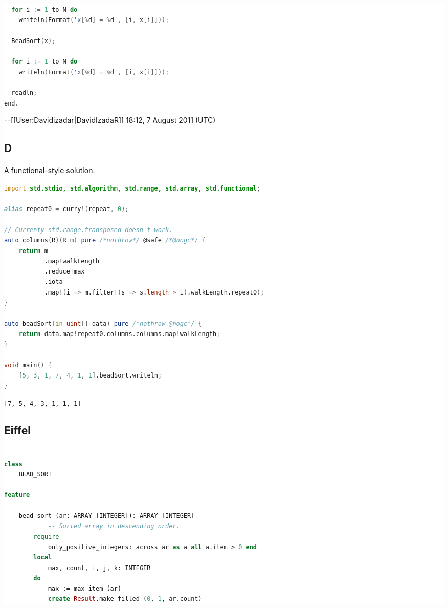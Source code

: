```d
  for i := 1 to N do
    writeln(Format('x[%d] = %d', [i, x[i]]));

  BeadSort(x);

  for i := 1 to N do
    writeln(Format('x[%d] = %d', [i, x[i]]));

  readln;
end.
```

--[[User:Davidizadar|DavidIzadaR]] 18:12, 7 August 2011 (UTC)


## D

A functional-style solution.

```d
import std.stdio, std.algorithm, std.range, std.array, std.functional;

alias repeat0 = curry!(repeat, 0);

// Currenty std.range.transposed doesn't work.
auto columns(R)(R m) pure /*nothrow*/ @safe /*@nogc*/ {
    return m
           .map!walkLength
           .reduce!max
           .iota
           .map!(i => m.filter!(s => s.length > i).walkLength.repeat0);
}

auto beadSort(in uint[] data) pure /*nothrow @nogc*/ {
    return data.map!repeat0.columns.columns.map!walkLength;
}

void main() {
    [5, 3, 1, 7, 4, 1, 1].beadSort.writeln;
}
```

```txt
[7, 5, 4, 3, 1, 1, 1]
```



## Eiffel


```Eiffel

class
	BEAD_SORT

feature

	bead_sort (ar: ARRAY [INTEGER]): ARRAY [INTEGER]
			-- Sorted array in descending order.
		require
			only_positive_integers: across ar as a all a.item > 0 end
		local
			max, count, i, j, k: INTEGER
		do
			max := max_item (ar)
			create Result.make_filled (0, 1, ar.count)
```